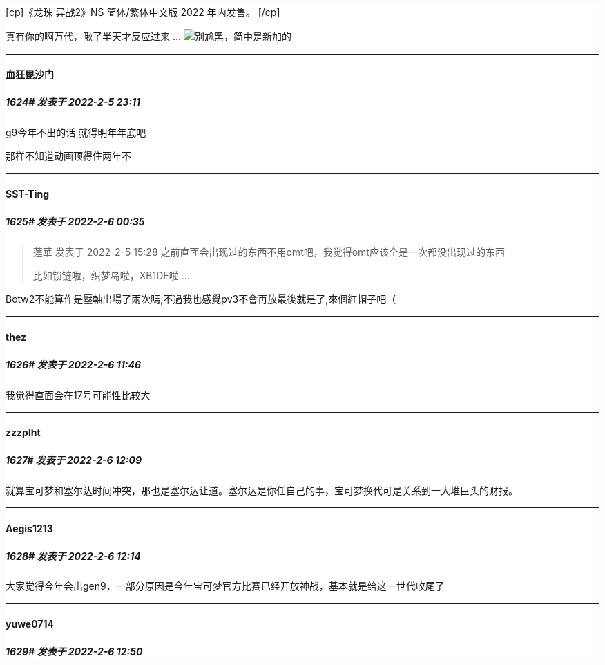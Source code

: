 [cp]《龙珠 异战2》NS 简体/繁体中文版 2022 年内发售。 ​​​[/cp]

真有你的啊万代，瞅了半天才反应过来 ...</blockquote>
<img src="https://static.saraba1st.com/image/smiley/face2017/067.png" referrerpolicy="no-referrer">别尬黑，简中是新加的

*****

####  血狂毘沙门  
##### 1624#       发表于 2022-2-5 23:11

g9今年不出的话 就得明年年底吧

那样不知道动画顶得住两年不



*****

####  SST-Ting  
##### 1625#       发表于 2022-2-6 00:35

<blockquote>蓮華 发表于 2022-2-5 15:28
之前直面会出现过的东西不用omt吧，我觉得omt应该全是一次都没出现过的东西

比如锁链啦，织梦岛啦，XB1DE啦 ...</blockquote>
Botw2不能算作是壓軸出場了兩次嗎,不過我也感覺pv3不會再放最後就是了,來個紅帽子吧（



*****

####  thez  
##### 1626#       发表于 2022-2-6 11:46

我觉得直面会在17号可能性比较大



*****

####  zzzplht  
##### 1627#       发表于 2022-2-6 12:09

就算宝可梦和塞尔达时间冲突，那也是塞尔达让道。塞尔达是你任自己的事，宝可梦换代可是关系到一大堆巨头的财报。



*****

####  Aegis1213  
##### 1628#       发表于 2022-2-6 12:14

大家觉得今年会出gen9，一部分原因是今年宝可梦官方比赛已经开放神战，基本就是给这一世代收尾了



*****

####  yuwe0714  
##### 1629#       发表于 2022-2-6 12:50
